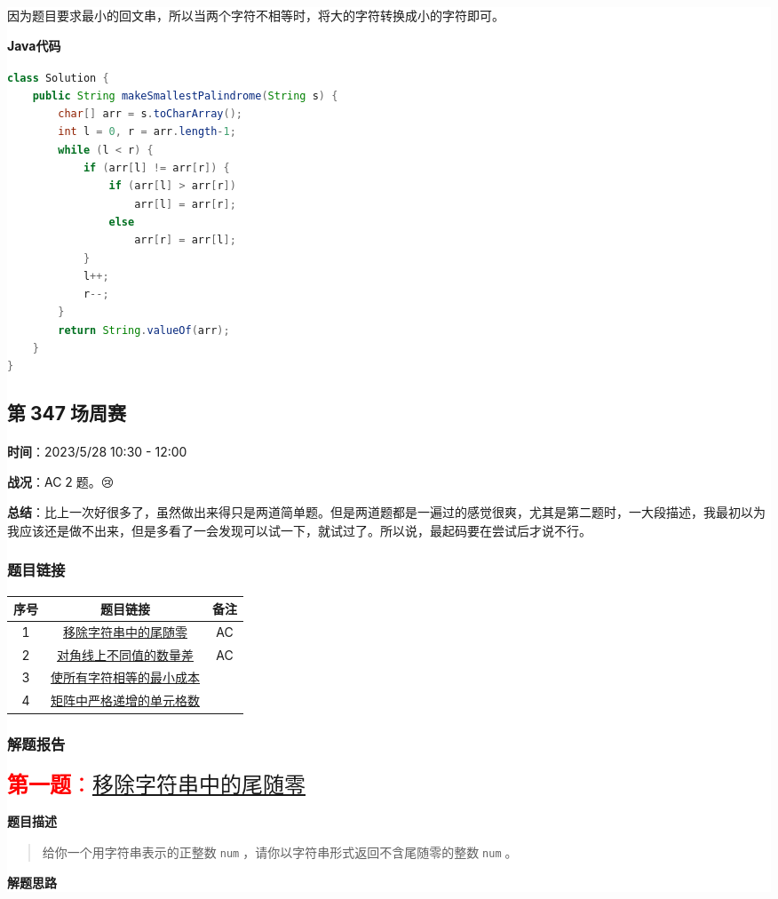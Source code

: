 因为题目要求最小的回文串，所以当两个字符不相等时，将大的字符转换成小的字符即可。

**Java代码**

```java
class Solution {
    public String makeSmallestPalindrome(String s) {
        char[] arr = s.toCharArray();
        int l = 0, r = arr.length-1;
        while (l < r) {
            if (arr[l] != arr[r]) {
                if (arr[l] > arr[r])
                    arr[l] = arr[r];
                else
                    arr[r] = arr[l];
            }
            l++;
            r--;
        }
        return String.valueOf(arr);
    }
}
```

## 第 347 场周赛

**时间**：2023/5/28 10:30 - 12:00

**战况**：AC 2 题。:cry:

**总结**：比上一次好很多了，虽然做出来得只是两道简单题。但是两道题都是一遍过的感觉很爽，尤其是第二题时，一大段描述，我最初以为我应该还是做不出来，但是多看了一会发现可以试一下，就试过了。所以说，最起码要在尝试后才说不行。

### **题目链接**

| 序号 |                           题目链接                           | 备注 |
| :--: | :----------------------------------------------------------: | :--: |
|  1   | [移除字符串中的尾随零](https://leetcode.cn/problems/remove-trailing-zeros-from-a-string/) |  AC  |
|  2   | [对角线上不同值的数量差](https://leetcode.cn/problems/difference-of-number-of-distinct-values-on-diagonals/) |  AC  |
|  3   | [使所有字符相等的最小成本](https://leetcode.cn/problems/minimum-cost-to-make-all-characters-equal/) |      |
|  4   | [矩阵中严格递增的单元格数](https://leetcode.cn/problems/maximum-strictly-increasing-cells-in-a-matrix/) |      |

### 解题报告

<font size=5px color=red>**第一题**：[移除字符串中的尾随零](https://leetcode.cn/problems/remove-trailing-zeros-from-a-string/) </font>

**题目描述**

> 给你一个用字符串表示的正整数 `num` ，请你以字符串形式返回不含尾随零的整数 `num` 。

**解题思路**
